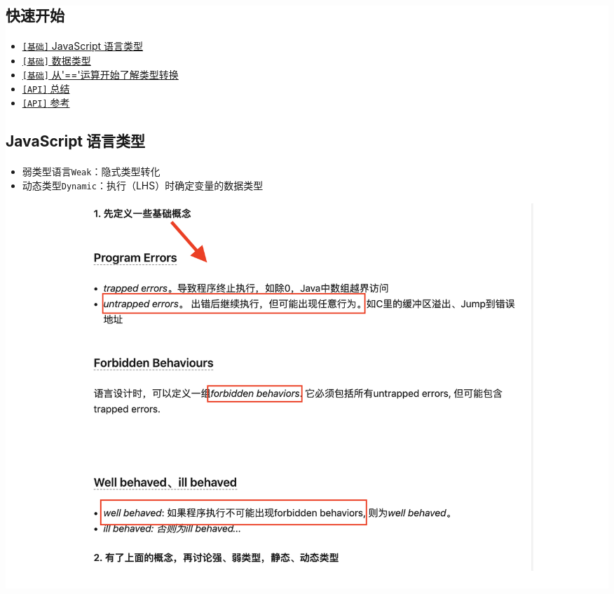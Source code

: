 ## 快速开始

- [`[基础]` JavaScript 语言类型](#JavaScript语言类型)
- [`[基础]` 数据类型](#数据类型)
- [`[基础]` 从'=='运算开始了解类型转换](#从'=='运算开始了解类型转换)
- [`[API]` 总结](#总结)
- [`[API]` 参考](#参考)

## JavaScript 语言类型

- 弱类型语言`Weak`：隐式类型转化
- 动态类型`Dynamic`：执行（LHS）时确定变量的数据类型

<div align="center"><img src="https://github.com/dlm-wizard/dlm-wizard.github.io/blob/master/You-Dont-Know-JS/assets/%E5%9F%BA%E7%A1%80%E6%A6%82%E5%BF%B5.png?raw=true" width="75%" height="75%"/></div><br>

